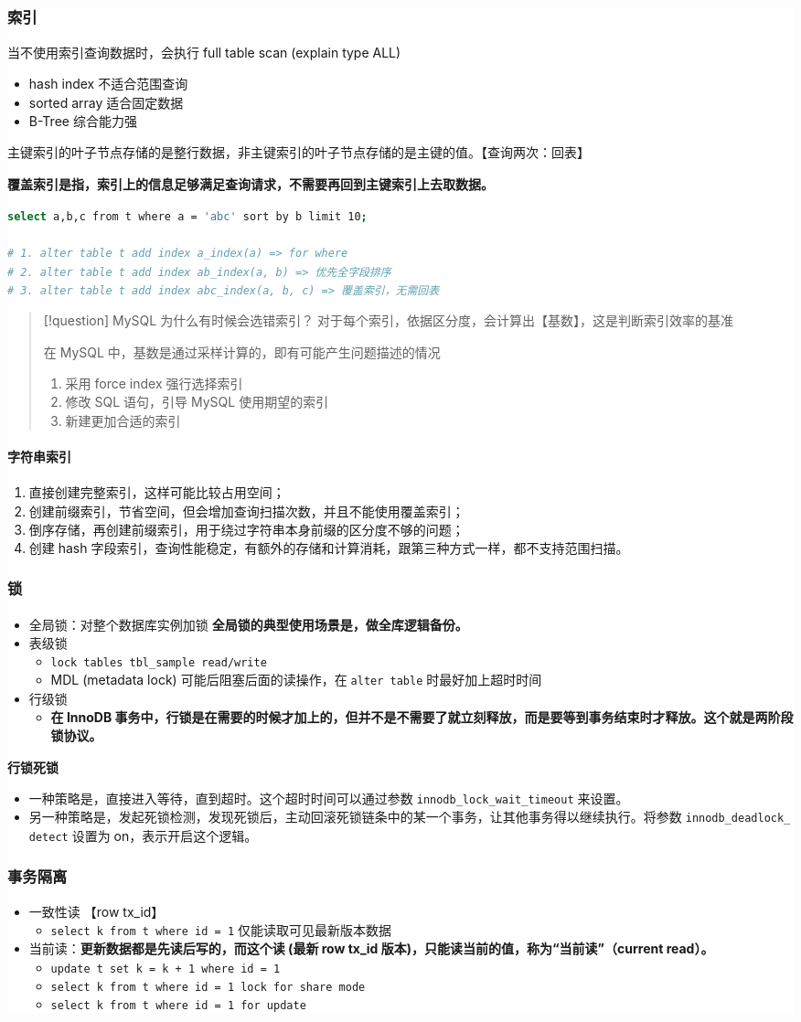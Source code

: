 ### 索引

当不使用索引查询数据时，会执行 full table scan (explain type ALL)

- hash index 不适合范围查询
- sorted array 适合固定数据
- B-Tree 综合能力强

主键索引的叶子节点存储的是整行数据，非主键索引的叶子节点存储的是主键的值。【查询两次：回表】

**覆盖索引是指，索引上的信息足够满足查询请求，不需要再回到主键索引上去取数据。**

```sh
select a,b,c from t where a = 'abc' sort by b limit 10;

# 1. alter table t add index a_index(a) => for where
# 2. alter table t add index ab_index(a, b) => 优先全字段排序
# 3. alter table t add index abc_index(a, b, c) => 覆盖索引，无需回表
```

> [!question] MySQL 为什么有时候会选错索引？
> 对于每个索引，依据区分度，会计算出【基数】，这是判断索引效率的基准
>
> 在 MySQL 中，基数是通过采样计算的，即有可能产生问题描述的情况
>
> 1. 采用 force index 强行选择索引
> 2. 修改 SQL 语句，引导 MySQL 使用期望的索引
> 3. 新建更加合适的索引

#### 字符串索引

1. 直接创建完整索引，这样可能比较占用空间；
2. 创建前缀索引，节省空间，但会增加查询扫描次数，并且不能使用覆盖索引；
3. 倒序存储，再创建前缀索引，用于绕过字符串本身前缀的区分度不够的问题；
4. 创建 hash 字段索引，查询性能稳定，有额外的存储和计算消耗，跟第三种方式一样，都不支持范围扫描。

### 锁

- 全局锁：对整个数据库实例加锁 **全局锁的典型使用场景是，做全库逻辑备份。**
- 表级锁
  - `lock tables tbl_sample read/write`
  - MDL (metadata lock) 可能后阻塞后面的读操作，在 `alter table` 时最好加上超时时间
- 行级锁
  - **在 InnoDB 事务中，行锁是在需要的时候才加上的，但并不是不需要了就立刻释放，而是要等到事务结束时才释放。这个就是两阶段锁协议。**

**行锁死锁**

- 一种策略是，直接进入等待，直到超时。这个超时时间可以通过参数 `innodb_lock_wait_timeout` 来设置。
- 另一种策略是，发起死锁检测，发现死锁后，主动回滚死锁链条中的某一个事务，让其他事务得以继续执行。将参数 `innodb_deadlock_detect` 设置为 on，表示开启这个逻辑。

### 事务隔离

- 一致性读 【row tx_id】
  - `select k from t where id = 1` 仅能读取可见最新版本数据
- 当前读：**更新数据都是先读后写的，而这个读 (最新 row tx_id 版本)，只能读当前的值，称为“当前读”（current read）。**
  - `update t set k = k + 1 where id = 1`
  - `select k from t where id = 1 lock for share mode`
  - `select k from t where id = 1 for update`
